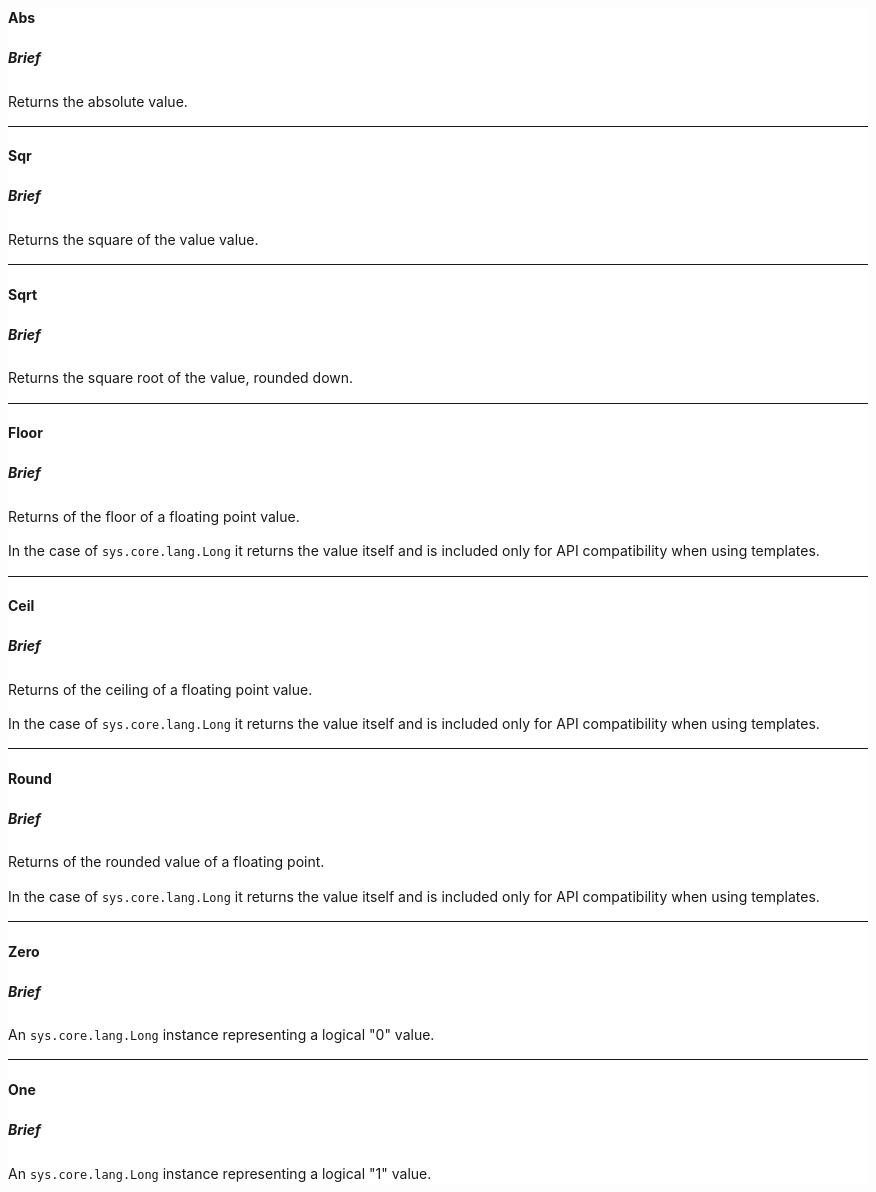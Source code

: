 #### Abs
##### Brief
Returns the absolute value.

***

#### Sqr
##### Brief
Returns the square of the value value.

***

#### Sqrt
##### Brief
Returns the square root of the value, rounded down.

***

#### Floor
##### Brief
Returns of the floor of a floating point value.

In the case of `sys.core.lang.Long` it returns the value itself and is included only for API compatibility when using templates.

***

#### Ceil
##### Brief
Returns of the ceiling of a floating point value.

In the case of `sys.core.lang.Long` it returns the value itself and is included only for API compatibility when using templates.

***

#### Round
##### Brief
Returns of the rounded value of a floating point.

In the case of `sys.core.lang.Long` it returns the value itself and is included only for API compatibility when using templates.

***

#### Zero
##### Brief
An `sys.core.lang.Long` instance representing a logical "0" value.

***

#### One
##### Brief
An `sys.core.lang.Long` instance representing a logical "1" value.
